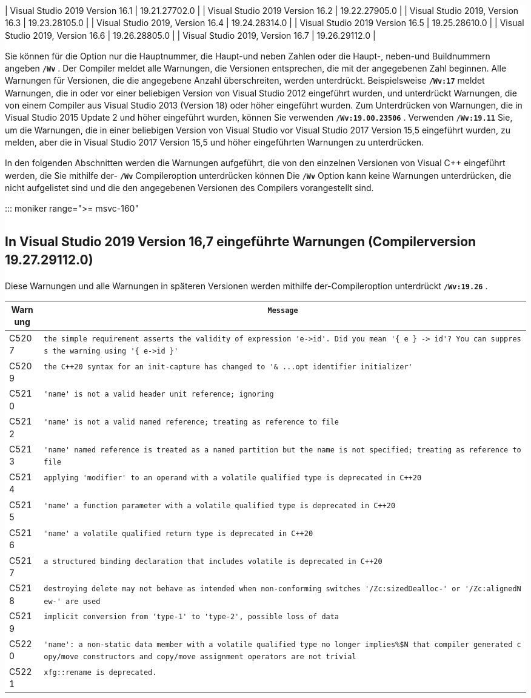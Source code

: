 | Visual Studio 2019 Version 16.1 | 19.21.27702.0 |
| Visual Studio 2019 Version 16.2 | 19.22.27905.0 |
| Visual Studio 2019, Version 16.3 | 19.23.28105.0 |
| Visual Studio 2019, Version 16.4 | 19.24.28314.0 |
| Visual Studio 2019 Version 16.5 | 19.25.28610.0 |
| Visual Studio 2019, Version 16.6 | 19.26.28805.0 |
| Visual Studio 2019, Version 16.7 | 19.26.29112.0 |

Sie können für die Option nur die Hauptnummer, die Haupt-und neben Zahlen oder die Haupt-, neben-und Buildnummern angeben **`/Wv`** . Der Compiler meldet alle Warnungen, die Versionen entsprechen, die mit der angegebenen Zahl beginnen. Alle Warnungen für Versionen, die die angegebene Anzahl überschreiten, werden unterdrückt. Beispielsweise **`/Wv:17`** meldet Warnungen, die in oder vor einer beliebigen Version von Visual Studio 2012 eingeführt wurden, und unterdrückt Warnungen, die von einem Compiler aus Visual Studio 2013 (Version 18) oder höher eingeführt wurden. Zum Unterdrücken von Warnungen, die in Visual Studio 2015 Update 2 und höher eingeführt wurden, können Sie verwenden **`/Wv:19.00.23506`** . Verwenden **`/Wv:19.11`** Sie, um die Warnungen, die in einer beliebigen Version von Visual Studio vor Visual Studio 2017 Version 15,5 eingeführt wurden, zu melden, aber die in Visual Studio 2017 Version 15,5 und höher eingeführten Warnungen zu unterdrücken.

In den folgenden Abschnitten werden die Warnungen aufgeführt, die von den einzelnen Versionen von Visual C++ eingeführt werden, die Sie mithilfe der- **`/Wv`** Compileroption unterdrücken können Die **`/Wv`** Option kann keine Warnungen unterdrücken, die nicht aufgelistet sind und die den angegebenen Versionen des Compilers vorangestellt sind.

::: moniker range=">= msvc-160"

## <a name="warnings-introduced-in-visual-studio-2019-version-167-compiler-version-1927291120"></a>In Visual Studio 2019 Version 16,7 eingeführte Warnungen (Compilerversion 19.27.29112.0)

Diese Warnungen und alle Warnungen in späteren Versionen werden mithilfe der-Compileroption unterdrückt **`/Wv:19.26`** .

| Warnung | `Message` |
|--|--|
| C5207 | `the simple requirement asserts the validity of expression 'e->id'. Did you mean '{ e } -> id'? You can suppress the warning using '{ e->id }'` |
| C5209 | `the C++20 syntax for an init-capture has changed to '& ...opt identifier initializer'` |
| C5210 | `'name' is not a valid header unit reference; ignoring` |
| C5212 | `'name' is not a valid named reference; treating as reference to file` |
| C5213 | `'name' named reference is treated as a named partition but the name is not specified; treating as reference to file` |
| C5214 | `applying 'modifier' to an operand with a volatile qualified type is deprecated in C++20` |
| C5215 | `'name' a function parameter with a volatile qualified type is deprecated in C++20` |
| C5216 | `'name' a volatile qualified return type is deprecated in C++20` |
| C5217 | `a structured binding declaration that includes volatile is deprecated in C++20` |
| C5218 | `destroying delete may not behave as intended when non-conforming switches '/Zc:sizedDealloc-' or '/Zc:alignedNew-' are used` |
| C5219 | `implicit conversion from 'type-1' to 'type-2', possible loss of data` |
| C5220 | `'name': a non-static data member with a volatile qualified type no longer implies%$N that compiler generated copy/move constructors and copy/move assignment operators are not trivial` |
| C5221 | `xfg::rename is deprecated.` |
